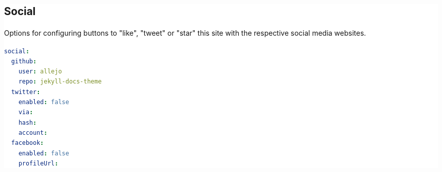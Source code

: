 ## Social

Options for configuring buttons to "like", "tweet" or "star" this site with the respective social media websites.

```yaml
social:
  github:
    user: allejo
    repo: jekyll-docs-theme
  twitter:
    enabled: false
    via:
    hash:
    account:
  facebook:
    enabled: false
    profileUrl:
```

